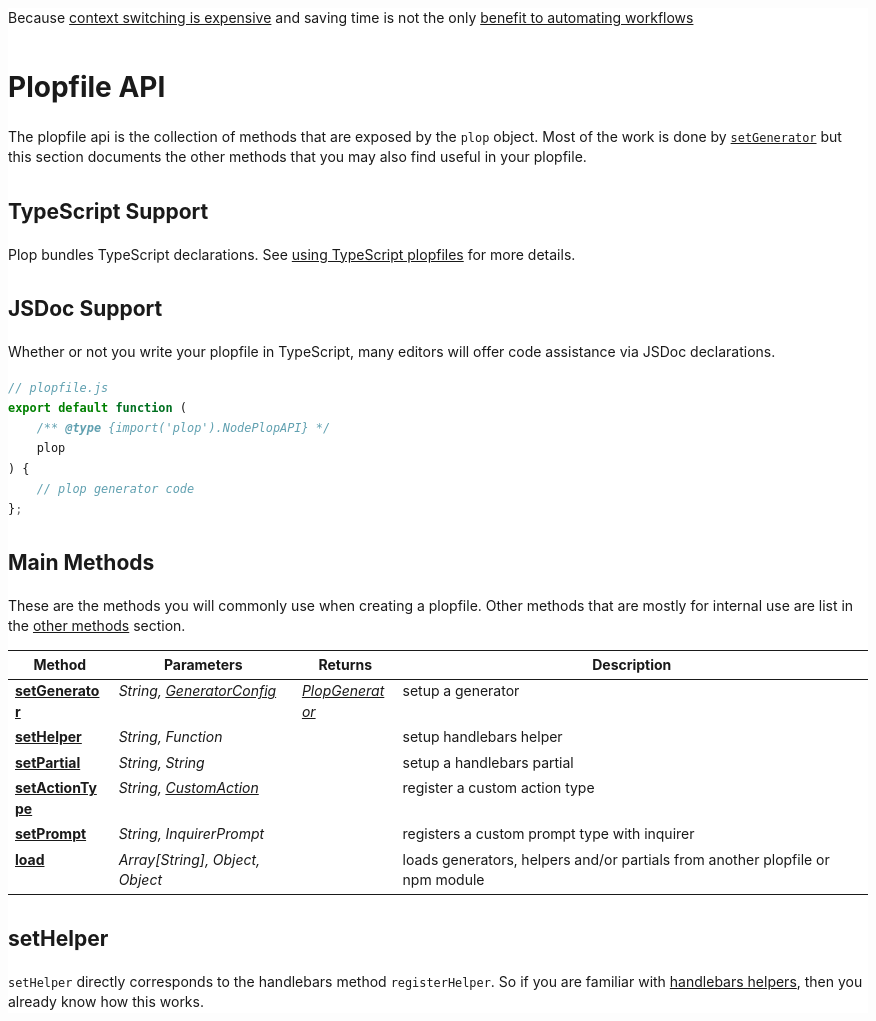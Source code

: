 Because [context switching is expensive](https://www.petrikainulainen.net/software-development/processes/the-cost-of-context-switching/) and saving time is not the only [benefit to automating workflows](https://kentcdodds.com/blog/automation)

# Plopfile API
The plopfile api is the collection of methods that are exposed by the `plop` object. Most of the work is done by [`setGenerator`](#setgenerator) but this section documents the other methods that you may also find useful in your plopfile.

## TypeScript Support

Plop bundles TypeScript declarations. See [using TypeScript plopfiles](#using-typescript-plopfiles) for more details.

## JSDoc Support

Whether or not you write your plopfile in TypeScript, many editors will offer code assistance via JSDoc declarations.

```javascript
// plopfile.js
export default function (
	/** @type {import('plop').NodePlopAPI} */
	plop
) {
	// plop generator code
};
```

## Main Methods
These are the methods you will commonly use when creating a plopfile. Other methods that are mostly for internal use are list in the [other methods](#other-methods) section.

Method | Parameters | Returns | Description
------ | ---------- | ------- | -----------
[**setGenerator**](#setgenerator) | *String, [GeneratorConfig](#interface-generatorconfig)* | *[PlopGenerator](#interface-plopgenerator)* | setup a generator
[**setHelper**](#sethelper) | *String, Function* | | setup handlebars helper
[**setPartial**](#setpartial) | *String, String* | | setup a handlebars partial
[**setActionType**](#setactiontype) | *String, [CustomAction](#functionsignature-custom-action)* | | register a custom action type
[**setPrompt**](#setprompt) | *String, InquirerPrompt* | | registers a custom prompt type with inquirer
[**load**](https://github.com/plopjs/plop/blob/main/plop-load.md) | *Array[String], Object, Object* | | loads generators, helpers and/or partials from another plopfile or npm module

## setHelper
`setHelper` directly corresponds to the handlebars method `registerHelper`. So if you are familiar with [handlebars helpers](https://handlebarsjs.com/guide/expressions.html#helpers), then you already know how this works.
